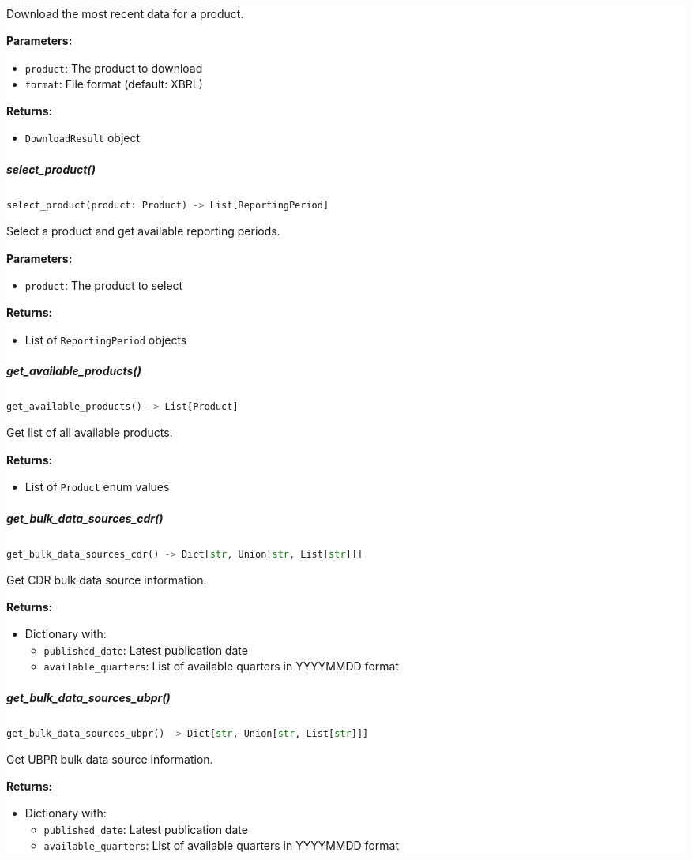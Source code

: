 Download the most recent data for a product.

**Parameters:**
- `product`: The product to download
- `format`: File format (default: XBRL)

**Returns:**
- `DownloadResult` object

##### select_product()

```python
select_product(product: Product) -> List[ReportingPeriod]
```

Select a product and get available reporting periods.

**Parameters:**
- `product`: The product to select

**Returns:**
- List of `ReportingPeriod` objects

##### get_available_products()

```python
get_available_products() -> List[Product]
```

Get list of all available products.

**Returns:**
- List of `Product` enum values

##### get_bulk_data_sources_cdr()

```python
get_bulk_data_sources_cdr() -> Dict[str, Union[str, List[str]]]
```

Get CDR bulk data source information.

**Returns:**
- Dictionary with:
  - `published_date`: Latest publication date
  - `available_quarters`: List of available quarters in YYYYMMDD format

##### get_bulk_data_sources_ubpr()

```python
get_bulk_data_sources_ubpr() -> Dict[str, Union[str, List[str]]]
```

Get UBPR bulk data source information.

**Returns:**
- Dictionary with:
  - `published_date`: Latest publication date
  - `available_quarters`: List of available quarters in YYYYMMDD format
